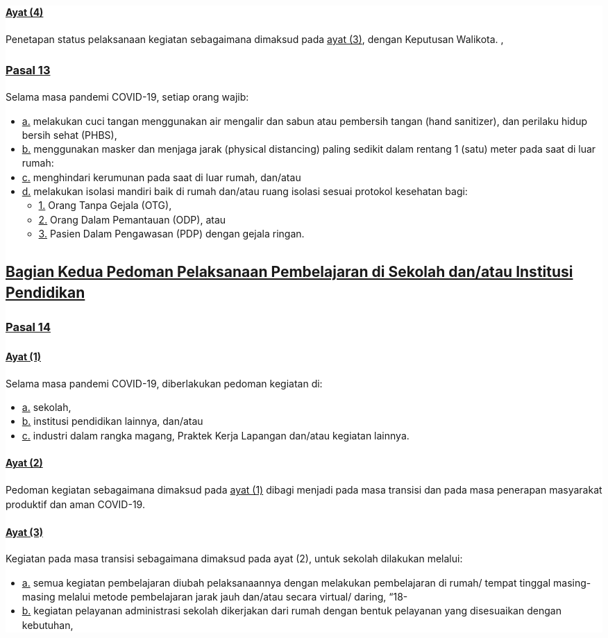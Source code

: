 #### [Ayat (4)](http://example.org/legal/peraturan/perwali_malang/2020/19/pasal/0012/versi/20200529/ayat/0004)
Penetapan status pelaksanaan kegiatan sebagaimana dimaksud pada [ayat (3)](http://example.org/legal/peraturan/perwali_malang/2020/19/pasal/0012/versi/20200529/ayat/0003), dengan Keputusan Walikota.
,
### [Pasal 13](http://example.org/legal/peraturan/perwali_malang/2020/19/pasal/0013)
Selama masa pandemi COVID-19, setiap orang wajib:
* [a.](http://example.org/legal/peraturan/perwali_malang/2020/19/pasal/0013/versi/20200529/huruf/a) melakukan cuci tangan menggunakan air mengalir dan sabun atau pembersih tangan (hand sanitizer), dan perilaku hidup bersih sehat (PHBS),
* [b.](http://example.org/legal/peraturan/perwali_malang/2020/19/pasal/0013/versi/20200529/huruf/b) menggunakan masker dan menjaga jarak (physical distancing) paling sedikit dalam rentang 1 (satu) meter pada saat di luar rumah:
* [c.](http://example.org/legal/peraturan/perwali_malang/2020/19/pasal/0013/versi/20200529/huruf/c) menghindari kerumunan pada saat di luar rumah, dan/atau
* [d.](http://example.org/legal/peraturan/perwali_malang/2020/19/pasal/0013/versi/20200529/huruf/d) melakukan isolasi mandiri baik di rumah dan/atau ruang isolasi sesuai protokol kesehatan bagi:
    * [1.](http://example.org/legal/peraturan/perwali_malang/2020/19/pasal/0013/versi/20200529/huruf/d/huruf/0001) Orang Tanpa Gejala (OTG),
    * [2.](http://example.org/legal/peraturan/perwali_malang/2020/19/pasal/0013/versi/20200529/huruf/d/huruf/0002) Orang Dalam Pemantauan (ODP), atau
    * [3.](http://example.org/legal/peraturan/perwali_malang/2020/19/pasal/0013/versi/20200529/huruf/d/huruf/0003) Pasien Dalam Pengawasan (PDP) dengan gejala ringan.



## [Bagian Kedua Pedoman Pelaksanaan Pembelajaran di Sekolah dan/atau Institusi Pendidikan](http://example.org/legal/peraturan/perwali_malang/2020/19/bab/0005/bagian/0002)

### [Pasal 14](http://example.org/legal/peraturan/perwali_malang/2020/19/pasal/0014)

#### [Ayat (1)](http://example.org/legal/peraturan/perwali_malang/2020/19/pasal/0014/versi/20200529/ayat/0001)
Selama masa pandemi COVID-19, diberlakukan pedoman kegiatan di:
* [a.](http://example.org/legal/peraturan/perwali_malang/2020/19/pasal/0014/versi/20200529/ayat/0001/huruf/a) sekolah,
* [b.](http://example.org/legal/peraturan/perwali_malang/2020/19/pasal/0014/versi/20200529/ayat/0001/huruf/b) institusi pendidikan lainnya, dan/atau
* [c.](http://example.org/legal/peraturan/perwali_malang/2020/19/pasal/0014/versi/20200529/ayat/0001/huruf/c) industri dalam rangka magang, Praktek Kerja Lapangan dan/atau kegiatan lainnya.

#### [Ayat (2)](http://example.org/legal/peraturan/perwali_malang/2020/19/pasal/0014/versi/20200529/ayat/0002)
Pedoman kegiatan sebagaimana dimaksud pada [ayat (1)](http://example.org/legal/peraturan/perwali_malang/2020/19/pasal/0014/versi/20200529/ayat/0001) dibagi menjadi pada masa transisi dan pada masa penerapan masyarakat produktif dan aman COVID-19.

#### [Ayat (3)](http://example.org/legal/peraturan/perwali_malang/2020/19/pasal/0014/versi/20200529/ayat/0003)
Kegiatan pada masa transisi sebagaimana dimaksud pada ayat (2), untuk sekolah dilakukan melalui:
* [a.](http://example.org/legal/peraturan/perwali_malang/2020/19/pasal/0014/versi/20200529/ayat/0003/huruf/a) semua kegiatan pembelajaran diubah pelaksanaannya dengan melakukan pembelajaran di rumah/ tempat tinggal masing-masing melalui metode pembelajaran jarak jauh dan/atau secara virtual/ daring, “18-
* [b.](http://example.org/legal/peraturan/perwali_malang/2020/19/pasal/0014/versi/20200529/ayat/0003/huruf/b) kegiatan pelayanan administrasi sekolah dikerjakan dari rumah dengan bentuk pelayanan yang disesuaikan dengan kebutuhan,